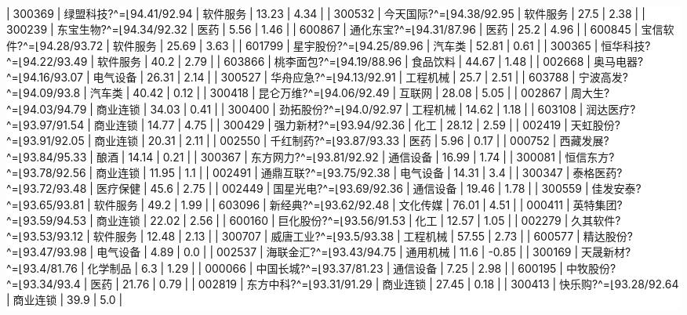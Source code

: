 | 300369 | 绿盟科技?^=⌊94.41/92.94  |  软件服务  |   13.23   |  4.34  |
| 300532 | 今天国际?^=⌊94.38/92.95  |  软件服务  |    27.5   |  2.38  |
| 300239 | 东宝生物?^=⌊94.34/92.32  |    医药    |    5.56   |  1.46  |
| 600867 | 通化东宝?^=⌊94.31/87.96  |    医药    |    25.2   |  4.96  |
| 600845 | 宝信软件?^=⌊94.28/93.72  |  软件服务  |   25.69   |  3.63  |
| 601799 | 星宇股份?^=⌊94.25/89.96  |   汽车类   |   52.81   |  0.61  |
| 300365 | 恒华科技?^=⌊94.22/93.49  |  软件服务  |    40.2   |  2.79  |
| 603866 | 桃李面包?^=⌊94.19/88.96  |  食品饮料  |   44.67   |  1.48  |
| 002668 | 奥马电器?^=⌊94.16/93.07  |  电气设备  |   26.31   |  2.14  |
| 300527 | 华舟应急?^=⌊94.13/92.91  |  工程机械  |    25.7   |  2.51  |
| 603788 |  宁波高发?^=⌊94.09/93.8  |   汽车类   |   40.42   |  0.12  |
| 300418 | 昆仑万维?^=⌊94.06/92.49  |   互联网   |   28.08   |  5.05  |
| 002867 |  周大生?^=⌊94.03/94.79   |  商业连锁  |   34.03   |  0.41  |
| 300400 |  劲拓股份?^=⌊94.0/92.97  |  工程机械  |   14.62   |  1.18  |
| 603108 | 润达医疗?^=⌊93.97/91.54  |  商业连锁  |   14.77   |  4.75  |
| 300429 | 强力新材?^=⌊93.94/92.36  |    化工    |   28.12   |  2.59  |
| 002419 | 天虹股份?^=⌊93.91/92.05  |  商业连锁  |   20.31   |  2.11  |
| 002550 | 千红制药?^=⌊93.87/93.33  |    医药    |    5.96   |  0.17  |
| 000752 | 西藏发展?^=⌊93.84/95.33  |    酿酒    |   14.14   |  0.21  |
| 300367 | 东方网力?^=⌊93.81/92.92  |  通信设备  |   16.99   |  1.74  |
| 300081 | 恒信东方?^=⌊93.78/92.56  |  商业连锁  |   11.95   |  1.1   |
| 002491 | 通鼎互联?^=⌊93.75/92.38  |  电气设备  |   14.31   |  3.4   |
| 300347 | 泰格医药?^=⌊93.72/93.48  |  医疗保健  |    45.6   |  2.75  |
| 002449 | 国星光电?^=⌊93.69/92.36  |  通信设备  |   19.46   |  1.78  |
| 300559 | 佳发安泰?^=⌊93.65/93.81  |  软件服务  |    49.2   |  1.99  |
| 603096 |  新经典?^=⌊93.62/92.48   |  文化传媒  |   76.01   |  4.51  |
| 000411 | 英特集团?^=⌊93.59/94.53  |  商业连锁  |   22.02   |  2.56  |
| 600160 | 巨化股份?^=⌊93.56/91.53  |    化工    |   12.57   |  1.05  |
| 002279 | 久其软件?^=⌊93.53/93.12  |  软件服务  |   12.48   |  2.13  |
| 300707 |  威唐工业?^=⌊93.5/93.38  |  工程机械  |   57.55   |  2.73  |
| 600577 | 精达股份?^=⌊93.47/93.98  |  电气设备  |    4.89   |  0.0   |
| 002537 | 海联金汇?^=⌊93.43/94.75  |  通用机械  |    11.6   | -0.85  |
| 300169 |  天晟新材?^=⌊93.4/81.76  |  化学制品  |    6.3    |  1.29  |
| 000066 | 中国长城?^=⌊93.37/81.23  |  通信设备  |    7.25   |  2.98  |
| 600195 |  中牧股份?^=⌊93.34/93.4  |    医药    |   21.76   |  0.79  |
| 002819 | 东方中科?^=⌊93.31/91.29  |  商业连锁  |   27.45   |  0.18  |
| 300413 |  快乐购?^=⌊93.28/92.64   |  商业连锁  |    39.9   |  5.0   |